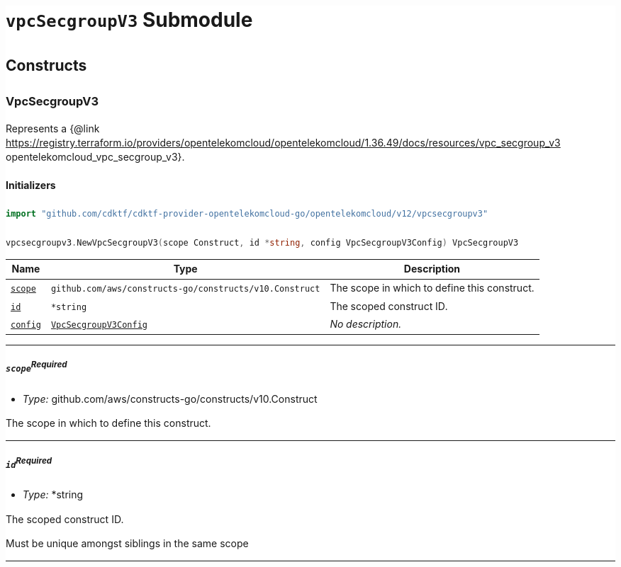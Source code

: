 # `vpcSecgroupV3` Submodule <a name="`vpcSecgroupV3` Submodule" id="@cdktf/provider-opentelekomcloud.vpcSecgroupV3"></a>

## Constructs <a name="Constructs" id="Constructs"></a>

### VpcSecgroupV3 <a name="VpcSecgroupV3" id="@cdktf/provider-opentelekomcloud.vpcSecgroupV3.VpcSecgroupV3"></a>

Represents a {@link https://registry.terraform.io/providers/opentelekomcloud/opentelekomcloud/1.36.49/docs/resources/vpc_secgroup_v3 opentelekomcloud_vpc_secgroup_v3}.

#### Initializers <a name="Initializers" id="@cdktf/provider-opentelekomcloud.vpcSecgroupV3.VpcSecgroupV3.Initializer"></a>

```go
import "github.com/cdktf/cdktf-provider-opentelekomcloud-go/opentelekomcloud/v12/vpcsecgroupv3"

vpcsecgroupv3.NewVpcSecgroupV3(scope Construct, id *string, config VpcSecgroupV3Config) VpcSecgroupV3
```

| **Name** | **Type** | **Description** |
| --- | --- | --- |
| <code><a href="#@cdktf/provider-opentelekomcloud.vpcSecgroupV3.VpcSecgroupV3.Initializer.parameter.scope">scope</a></code> | <code>github.com/aws/constructs-go/constructs/v10.Construct</code> | The scope in which to define this construct. |
| <code><a href="#@cdktf/provider-opentelekomcloud.vpcSecgroupV3.VpcSecgroupV3.Initializer.parameter.id">id</a></code> | <code>*string</code> | The scoped construct ID. |
| <code><a href="#@cdktf/provider-opentelekomcloud.vpcSecgroupV3.VpcSecgroupV3.Initializer.parameter.config">config</a></code> | <code><a href="#@cdktf/provider-opentelekomcloud.vpcSecgroupV3.VpcSecgroupV3Config">VpcSecgroupV3Config</a></code> | *No description.* |

---

##### `scope`<sup>Required</sup> <a name="scope" id="@cdktf/provider-opentelekomcloud.vpcSecgroupV3.VpcSecgroupV3.Initializer.parameter.scope"></a>

- *Type:* github.com/aws/constructs-go/constructs/v10.Construct

The scope in which to define this construct.

---

##### `id`<sup>Required</sup> <a name="id" id="@cdktf/provider-opentelekomcloud.vpcSecgroupV3.VpcSecgroupV3.Initializer.parameter.id"></a>

- *Type:* *string

The scoped construct ID.

Must be unique amongst siblings in the same scope

---
